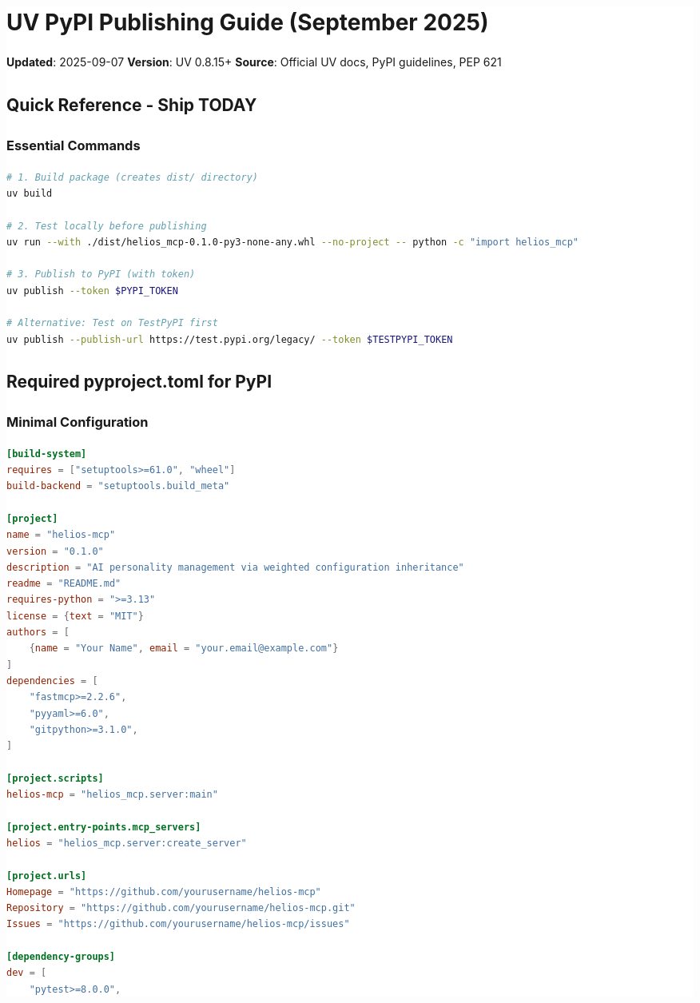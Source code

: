 # UV PyPI Publishing Guide (September 2025)
**Updated**: 2025-09-07
**Version**: UV 0.8.15+
**Source**: Official UV docs, PyPI guidelines, PEP 621

## Quick Reference - Ship TODAY

### Essential Commands
```bash
# 1. Build package (creates dist/ directory)
uv build

# 2. Test locally before publishing
uv run --with ./dist/helios_mcp-0.1.0-py3-none-any.whl --no-project -- python -c "import helios_mcp"

# 3. Publish to PyPI (with token)
uv publish --token $PYPI_TOKEN

# Alternative: Test on TestPyPI first
uv publish --publish-url https://test.pypi.org/legacy/ --token $TESTPYPI_TOKEN
```

## Required pyproject.toml for PyPI

### Minimal Configuration
```toml
[build-system]
requires = ["setuptools>=61.0", "wheel"]
build-backend = "setuptools.build_meta"

[project]
name = "helios-mcp"
version = "0.1.0"
description = "AI personality management via weighted configuration inheritance"
readme = "README.md"
requires-python = ">=3.13"
license = {text = "MIT"}
authors = [
    {name = "Your Name", email = "your.email@example.com"}
]
dependencies = [
    "fastmcp>=2.2.6",
    "pyyaml>=6.0",
    "gitpython>=3.1.0",
]

[project.scripts]
helios-mcp = "helios_mcp.server:main"

[project.entry-points.mcp_servers]
helios = "helios_mcp.server:create_server"

[project.urls]
Homepage = "https://github.com/yourusername/helios-mcp"
Repository = "https://github.com/yourusername/helios-mcp.git"
Issues = "https://github.com/yourusername/helios-mcp/issues"

[dependency-groups]
dev = [
    "pytest>=8.0.0",
```